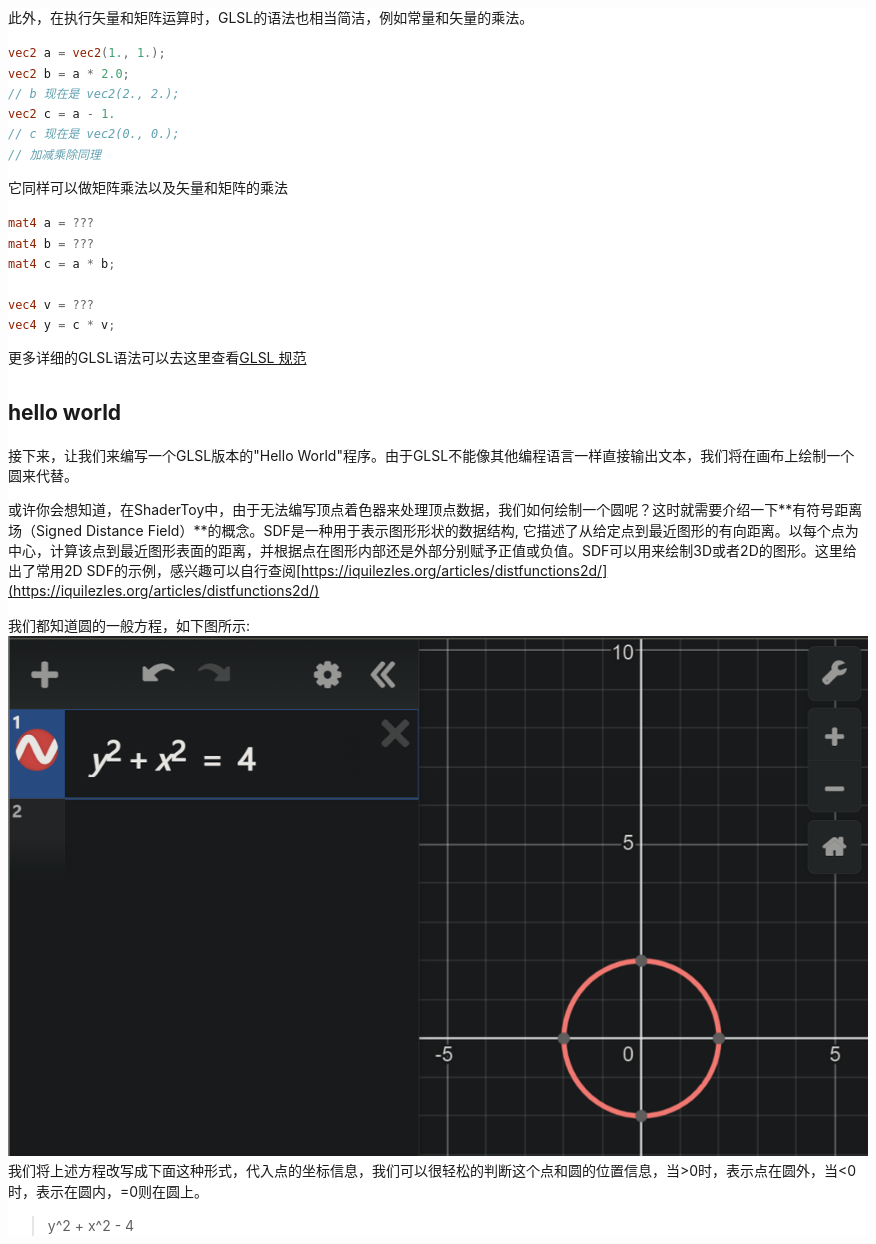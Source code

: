 此外，在执行矢量和矩阵运算时，GLSL的语法也相当简洁，例如常量和矢量的乘法。
```glsl
vec2 a = vec2(1., 1.);
vec2 b = a * 2.0;
// b 现在是 vec2(2., 2.);
vec2 c = a - 1.
// c 现在是 vec2(0., 0.);
// 加减乘除同理
```
它同样可以做矩阵乘法以及矢量和矩阵的乘法
```glsl
mat4 a = ???
mat4 b = ???
mat4 c = a * b;
 
vec4 v = ???
vec4 y = c * v;
```
更多详细的GLSL语法可以去这里查看[GLSL 规范](https://www.khronos.org/files/opengles_shading_language.pdf)

## hello world
接下来，让我们来编写一个GLSL版本的"Hello World"程序。由于GLSL不能像其他编程语言一样直接输出文本，我们将在画布上绘制一个圆来代替。

或许你会想知道，在ShaderToy中，由于无法编写顶点着色器来处理顶点数据，我们如何绘制一个圆呢？这时就需要介绍一下**有符号距离场（Signed Distance Field）**的概念。SDF是一种用于表示图形形状的数据结构, 它描述了从给定点到最近图形的有向距离。以每个点为中心，计算该点到最近图形表面的距离，并根据点在图形内部还是外部分别赋予正值或负值。SDF可以用来绘制3D或者2D的图形。这里给出了常用2D SDF的示例，感兴趣可以自行查阅[https://iquilezles.org/articles/distfunctions2d/](https://iquilezles.org/articles/distfunctions2d/)

我们都知道圆的一般方程，如下图所示:
![screen-2](../assets/shader/screen-2.png) 
我们将上述方程改写成下面这种形式，代入点的坐标信息，我们可以很轻松的判断这个点和圆的位置信息，当>0时，表示点在圆外，当<0时，表示在圆内，=0则在圆上。
> y^2 + x^2 - 4
